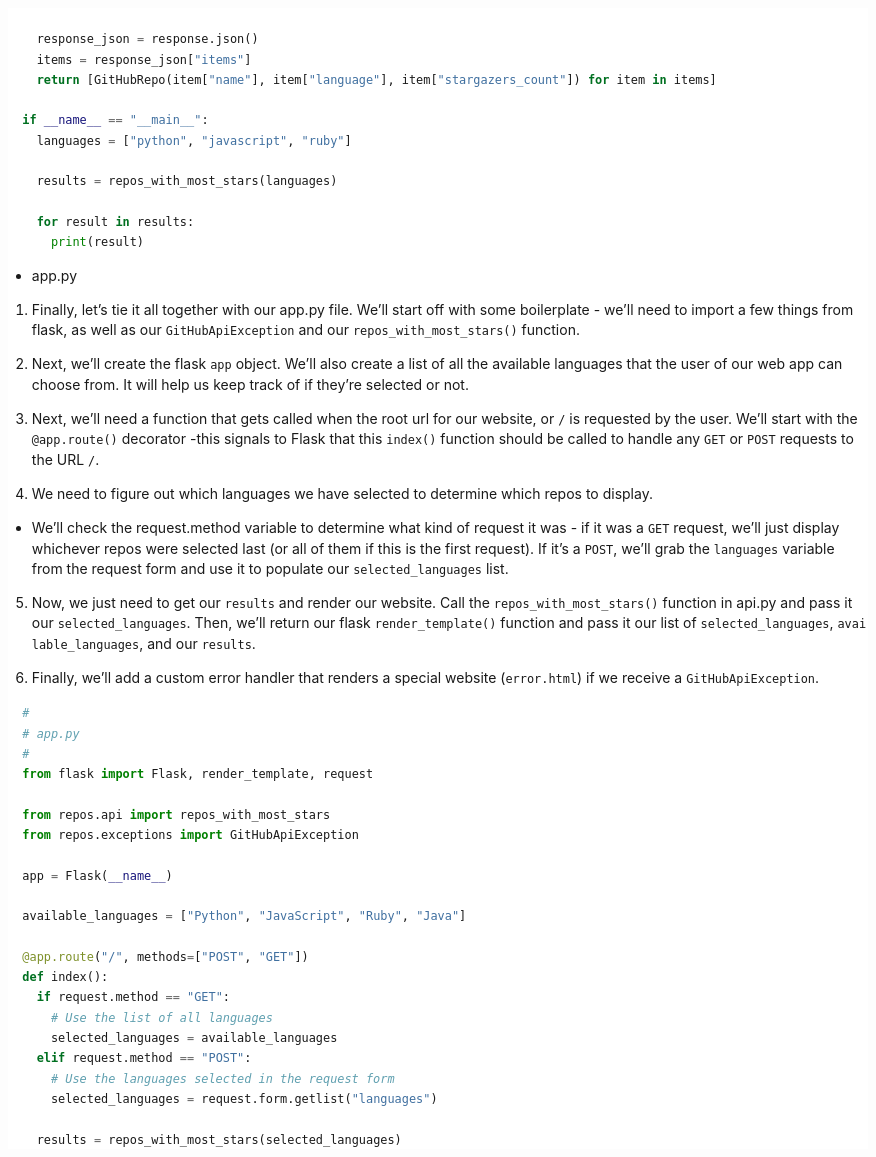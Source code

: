   ```python

      response_json = response.json()
      items = response_json["items"]
      return [GitHubRepo(item["name"], item["language"], item["stargazers_count"]) for item in items]

    if __name__ == "__main__":
      languages = ["python", "javascript", "ruby"]

      results = repos_with_most_stars(languages)

      for result in results:
        print(result)
  ```
  - app.py

1. Finally, let’s tie it all together with our app.py file. We’ll start off with some boilerplate - we’ll need to import a few things from flask, as well as our `GitHubApiException` and our `repos_with_most_stars()` function.

2. Next, we’ll create the flask `app` object. We’ll also create a list of all the available languages that the user of our web app can choose from. It will help us keep track of if they’re selected or not.

3. Next, we’ll need a function that gets called when the root url for our website, or `/` is requested by the user. We’ll start with the `@app.route()` decorator -this signals to Flask that this `index()` function should be called to handle any `GET` or `POST` requests to the URL `/`.

4. We need to figure out which languages we have selected to determine which repos to display.

  - We’ll check the request.method variable to determine what kind of request it was - if it was a `GET` request, we’ll just display whichever repos were selected last (or all of them if this is the first request). If it’s a `POST`, we’ll grab the `languages` variable from the request form and use it to populate our `selected_languages` list.

5. Now, we just need to get our `results` and render our website. Call the `repos_with_most_stars()` function in api.py and pass it our `selected_languages`. Then, we’ll return our flask `render_template()` function and pass it our list of `selected_languages`, `available_languages`, and our `results`.

6. Finally, we’ll add a custom error handler that renders a special website (`error.html`) if we receive a `GitHubApiException`.

  ```python
    #
    # app.py
    #
    from flask import Flask, render_template, request

    from repos.api import repos_with_most_stars
    from repos.exceptions import GitHubApiException

    app = Flask(__name__)

    available_languages = ["Python", "JavaScript", "Ruby", "Java"]

    @app.route("/", methods=["POST", "GET"])
    def index():
      if request.method == "GET":
        # Use the list of all languages
        selected_languages = available_languages
      elif request.method == "POST":
        # Use the languages selected in the request form
        selected_languages = request.form.getlist("languages")

      results = repos_with_most_stars(selected_languages)

  ```